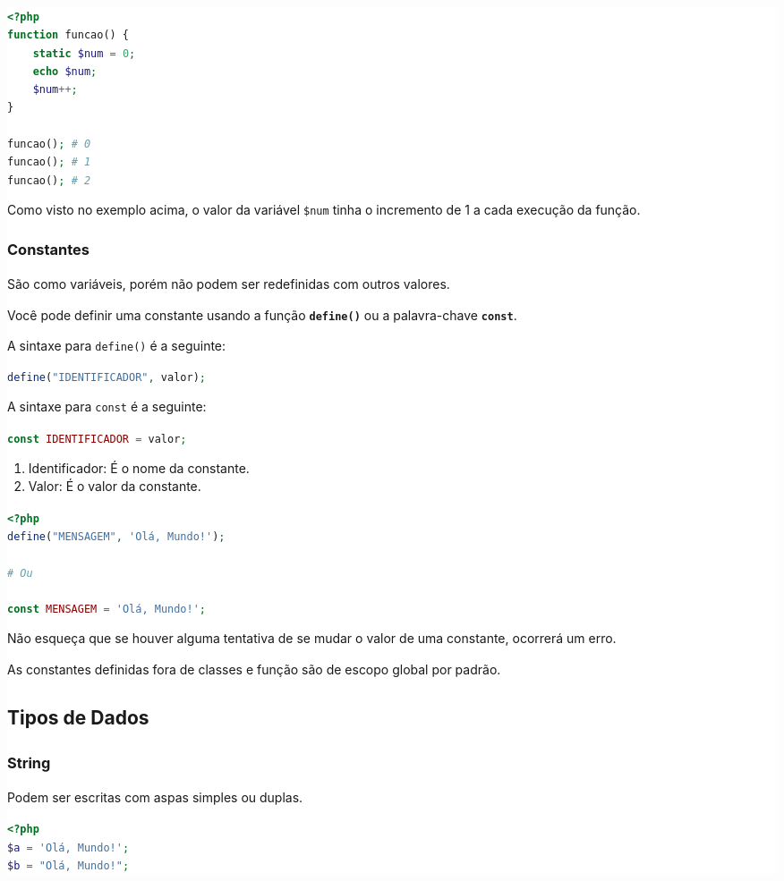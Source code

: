 ``` php
<?php
function funcao() {
    static $num = 0;
    echo $num;
    $num++;
}

funcao(); # 0
funcao(); # 1
funcao(); # 2
```

Como visto no exemplo acima, o valor da variável `$num` tinha o incremento de 1 a cada execução da função.

### Constantes

São como variáveis, porém não podem ser redefinidas com outros valores.

Você pode definir uma constante usando a função **`define()`** ou a palavra-chave **`const`**.

A sintaxe para `define()` é a seguinte:

``` php
define("IDENTIFICADOR", valor);
```

A sintaxe para `const` é a seguinte:

``` php
const IDENTIFICADOR = valor;
```

1. Identificador: É o nome da constante.
1. Valor: É o valor da constante.

``` php
<?php
define("MENSAGEM", 'Olá, Mundo!');

# Ou

const MENSAGEM = 'Olá, Mundo!';
```

Não esqueça que se houver alguma tentativa de se mudar o valor de uma constante, ocorrerá um erro.

As constantes definidas fora de classes e função são de escopo global por padrão.

## Tipos de Dados

### String

Podem ser escritas com aspas simples ou duplas.

``` php
<?php
$a = 'Olá, Mundo!';
$b = "Olá, Mundo!";
```
